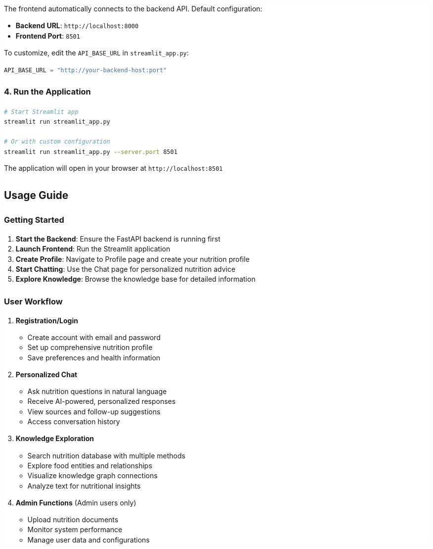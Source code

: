 The frontend automatically connects to the backend API. Default configuration:

- **Backend URL**: `http://localhost:8000`
- **Frontend Port**: `8501`

To customize, edit the `API_BASE_URL` in `streamlit_app.py`:

```python
API_BASE_URL = "http://your-backend-host:port"
```

### 4. Run the Application

```bash
# Start Streamlit app
streamlit run streamlit_app.py

# Or with custom configuration
streamlit run streamlit_app.py --server.port 8501
```

The application will open in your browser at `http://localhost:8501`

## Usage Guide

### Getting Started

1. **Start the Backend**: Ensure the FastAPI backend is running first
2. **Launch Frontend**: Run the Streamlit application
3. **Create Profile**: Navigate to Profile page and create your nutrition profile
4. **Start Chatting**: Use the Chat page for personalized nutrition advice
5. **Explore Knowledge**: Browse the knowledge base for detailed information

### User Workflow

1. **Registration/Login**

   - Create account with email and password
   - Set up comprehensive nutrition profile
   - Save preferences and health information

2. **Personalized Chat**

   - Ask nutrition questions in natural language
   - Receive AI-powered, personalized responses
   - View sources and follow-up suggestions
   - Access conversation history

3. **Knowledge Exploration**

   - Search nutrition database with multiple methods
   - Explore food entities and relationships
   - Visualize knowledge graph connections
   - Analyze text for nutritional insights

4. **Admin Functions** (Admin users only)
   - Upload nutrition documents
   - Monitor system performance
   - Manage user data and configurations

